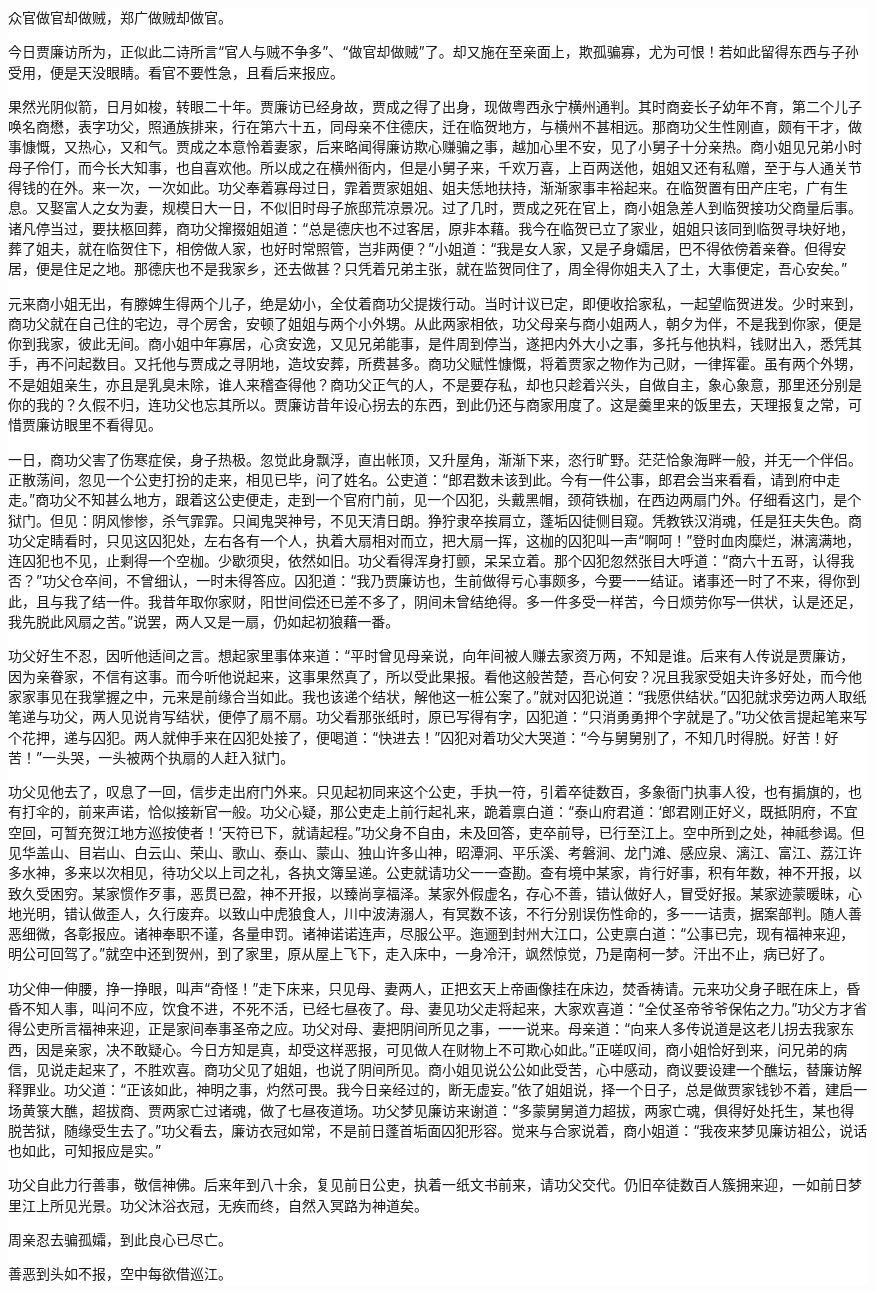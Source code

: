 众官做官却做贼，郑广做贼却做官。

今日贾廉访所为，正似此二诗所言“官人与贼不争多”、“做官却做贼”了。却又施在至亲面上，欺孤骗寡，尤为可恨！若如此留得东西与子孙受用，便是天没眼睛。看官不要性急，且看后来报应。

果然光阴似箭，日月如梭，转眼二十年。贾廉访已经身故，贾成之得了出身，现做粤西永宁横州通判。其时商妾长子幼年不育，第二个儿子唤名商懋，表字功父，照通族排来，行在第六十五，同母亲不住德庆，迁在临贺地方，与横州不甚相远。那商功父生性刚直，颇有干才，做事慷慨，又热心，又和气。贾成之本意怜着妻家，后来略闻得廉访欺心赚骗之事，越加心里不安，见了小舅子十分亲热。商小姐见兄弟小时母子伶仃，而今长大知事，也自喜欢他。所以成之在横州衙内，但是小舅子来，千欢万喜，上百两送他，姐姐又还有私赠，至于与人通关节得钱的在外。来一次，一次如此。功父奉着寡母过日，霏着贾家姐姐、姐夫恁地扶持，渐渐家事丰裕起来。在临贺置有田产庄宅，广有生息。又娶富人之女为妻，规模日大一日，不似旧时母子旅邸荒凉景况。过了几时，贾成之死在官上，商小姐急差人到临贺接功父商量后事。诸凡停当过，要扶柩回葬，商功父撺掇姐姐道：“总是德庆也不过客居，原非本藉。我今在临贺已立了家业，姐姐只该同到临贺寻块好地，葬了姐夫，就在临贺住下，相傍做人家，也好时常照管，岂非两便？”小姐道：“我是女人家，又是孑身孀居，巴不得依傍着亲眷。但得安居，便是住足之地。那德庆也不是我家乡，还去做甚？只凭着兄弟主张，就在监贺同住了，周全得你姐夫入了土，大事便定，吾心安矣。”

元来商小姐无出，有滕婢生得两个儿子，绝是幼小，全仗着商功父提拨行动。当时计议已定，即便收拾家私，一起望临贺进发。少时来到，商功父就在自己住的宅边，寻个房舍，安顿了姐姐与两个小外甥。从此两家相依，功父母亲与商小姐两人，朝夕为伴，不是我到你家，便是你到我家，彼此无间。商小姐中年寡居，心贪安逸，又见兄弟能事，是件周到停当，遂把内外大小之事，多托与他执料，钱财出入，悉凭其手，再不问起数目。又托他与贾成之寻阴地，造坟安葬，所费甚多。商功父赋性慷慨，将着贾家之物作为己财，一律挥霍。虽有两个外甥，不是姐姐亲生，亦且是乳臭未除，谁人来稽查得他？商功父正气的人，不是要存私，却也只趁着兴头，自做自主，象心象意，那里还分别是你的我的？久假不归，连功父也忘其所以。贾廉访昔年设心拐去的东西，到此仍还与商家用度了。这是羹里来的饭里去，天理报复之常，可惜贾廉访眼里不看得见。

一日，商功父害了伤寒症侯，身子热极。忽觉此身飘浮，直出帐顶，又升屋角，渐渐下来，恣行旷野。茫茫恰象海畔一般，并无一个伴侣。正散荡间，忽见一个公吏打扮的走来，相见已毕，问了姓名。公吏道：“郎君数未该到此。今有一件公事，郎君会当来看看，请到府中走走。”商功父不知甚么地方，跟着这公吏便走，走到一个官府门前，见一个囚犯，头戴黑帽，颈荷铁枷，在西边两扇门外。仔细看这门，是个狱门。但见：阴风惨惨，杀气霏霏。只闻鬼哭神号，不见天清日朗。狰狞隶卒挨肩立，蓬垢囚徒侧目窥。凭教铁汉消魂，任是狂夫失色。商功父定睛看时，只见这囚犯处，左右各有一个人，执着大扇相对而立，把大扇一挥，这枷的囚犯叫一声“啊呵！”登时血肉糜烂，淋漓满地，连囚犯也不见，止剩得一个空枷。少歇须臾，依然如旧。功父看得浑身打颤，呆呆立着。那个囚犯忽然张目大呼道：“商六十五哥，认得我否？”功父仓卒间，不曾细认，一时未得答应。囚犯道：“我乃贾廉访也，生前做得亏心事颇多，今要一一结证。诸事还一时了不来，得你到此，且与我了结一件。我昔年取你家财，阳世间偿还已差不多了，阴间未曾结绝得。多一件多受一样苦，今日烦劳你写一供状，认是还足，我先脱此风扇之苦。”说罢，两人又是一扇，仍如起初狼藉一番。

功父好生不忍，因听他适间之言。想起家里事体来道：“平时曾见母亲说，向年间被人赚去家资万两，不知是谁。后来有人传说是贾廉访，因为亲眷家，不信有这事。而今听他说起来，这事果然真了，所以受此果报。看他这般苦楚，吾心何安？况且我家受姐夫许多好处，而今他家家事见在我掌握之中，元来是前缘合当如此。我也该递个结状，解他这一桩公案了。”就对囚犯说道：“我愿供结状。”囚犯就求旁边两人取纸笔递与功父，两人见说肯写结状，便停了扇不扇。功父看那张纸时，原已写得有字，囚犯道：“只消勇勇押个字就是了。”功父依言提起笔来写个花押，递与囚犯。两人就伸手来在囚犯处接了，便喝道：“快进去！”囚犯对着功父大哭道：“今与舅舅别了，不知几时得脱。好苦！好苦！”一头哭，一头被两个执扇的人赶入狱门。

功父见他去了，叹息了一回，信步走出府门外来。只见起初同来这个公吏，手执一符，引着卒徒数百，多象衙门执事人役，也有掮旗的，也有打伞的，前来声诺，恰似接新官一般。功父心疑，那公吏走上前行起礼来，跪着禀白道：“泰山府君道：‘郎君刚正好义，既抵阴府，不宜空回，可暂充贺江地方巡按使者！‘天符已下，就请起程。”功父身不自由，未及回答，吏卒前导，已行至江上。空中所到之处，神祗参谒。但见华盖山、目岩山、白云山、荣山、歌山、泰山、蒙山、独山许多山神，昭潭洞、平乐溪、考磐涧、龙门滩、感应泉、漓江、富江、荔江许多水神，多来以次相见，待功父以上司之礼，各执文簿呈递。公吏就请功父一一查勘。查有境中某家，肯行好事，积有年数，神不开报，以致久受困穷。某家惯作歹事，恶贯已盈，神不开报，以臻尚享福泽。某家外假虚名，存心不善，错认做好人，冒受好报。某家迹蒙暖昧，心地光明，错认做歪人，久行废弃。以致山中虎狼食人，川中波涛溺人，有冥数不该，不行分别误伤性命的，多一一诘责，据案部判。随人善恶细微，各彰报应。诸神奉职不谨，各量申罚。诸神诺诺连声，尽服公平。迤逦到封州大江口，公吏禀白道：“公事已完，现有福神来迎，明公可回驾了。”就空中还到贺州，到了家里，原从屋上飞下，走入床中，一身冷汗，飒然惊觉，乃是南柯一梦。汗出不止，病已好了。

功父伸一伸腰，挣一挣眼，叫声“奇怪！”走下床来，只见母、妻两人，正把玄天上帝画像挂在床边，焚香祷请。元来功父身子眠在床上，昏昏不知人事，叫问不应，饮食不进，不死不活，已经七昼夜了。母、妻见功父走将起来，大家欢喜道：“全仗圣帝爷爷保佑之力。”功父方才省得公吏所言福神来迎，正是家间奉事圣帝之应。功父对母、妻把阴间所见之事，一一说来。母亲道：“向来人多传说道是这老儿拐去我家东西，因是亲家，决不敢疑心。今日方知是真，却受这样恶报，可见做人在财物上不可欺心如此。”正嗟叹间，商小姐恰好到来，问兄弟的病信，见说走起来了，不胜欢喜。商功父见了姐姐，也说了阴间所见。商小姐见说公公如此受苦，心中感动，商议要设建一个醮坛，替廉访解释罪业。功父道：“正该如此，神明之事，灼然可畏。我今日亲经过的，断无虚妄。”依了姐姐说，择一个日子，总是做贾家钱钞不着，建启一场黄箓大醮，超拔商、贾两家亡过诸魂，做了七昼夜道场。功父梦见廉访来谢道：“多蒙舅舅道力超拔，两家亡魂，俱得好处托生，某也得脱苦狱，随缘受生去了。”功父看去，廉访衣冠如常，不是前日蓬首垢面囚犯形容。觉来与合家说着，商小姐道：“我夜来梦见廉访祖公，说话也如此，可知报应是实。”

功父自此力行善事，敬信神佛。后来年到八十余，复见前日公吏，执着一纸文书前来，请功父交代。仍旧卒徒数百人簇拥来迎，一如前日梦里江上所见光景。功父沐浴衣冠，无疾而终，自然入冥路为神道矣。

周亲忍去骗孤孀，到此良心已尽亡。

善恶到头如不报，空中每欲借巡江。

